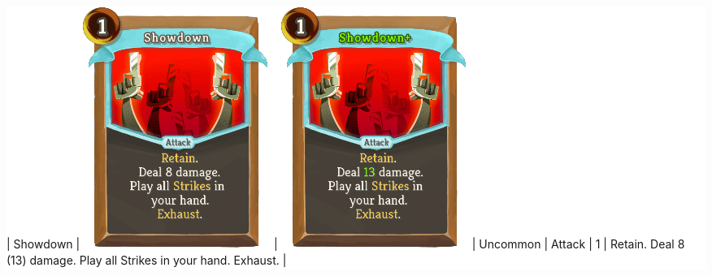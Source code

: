 | Showdown | ![](../../downfall/small-card-images/Hermit_yel-Showdown.png) | ![](../../downfall/small-card-images/Hermit_yel-ShowdownPlus.png) | Uncommon | Attack | 1 | Retain. Deal 8 (13) damage. Play all Strikes in your hand. Exhaust. |